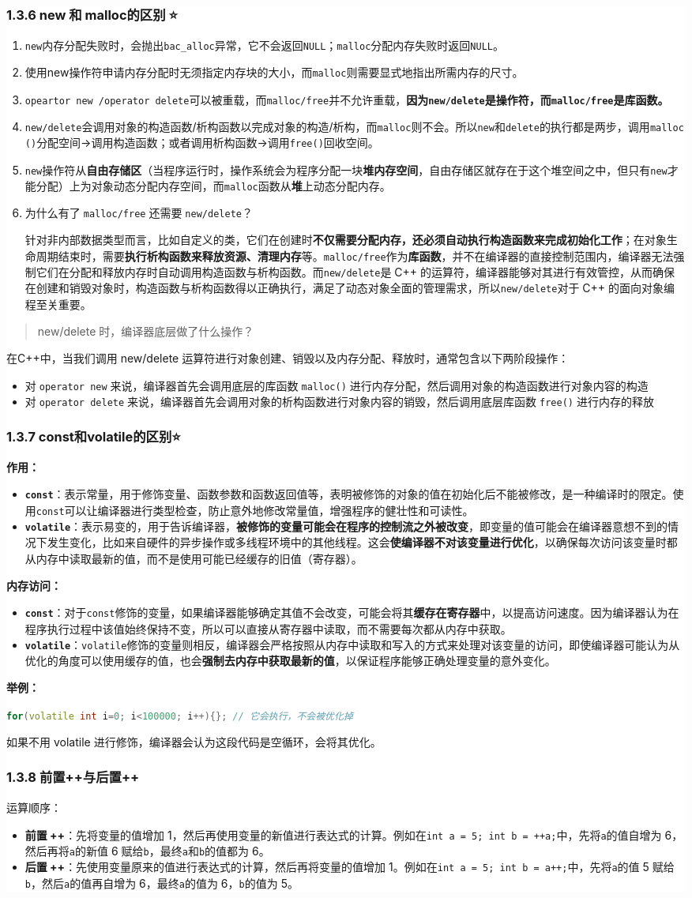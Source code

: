 ### 1.3.6 new 和 malloc的区别  ⭐

1. `new`内存分配失败时，会抛出`bac_alloc`异常，它不会返回`NULL`；`malloc`分配内存失败时返回`NULL`。

2. 使用new操作符申请内存分配时无须指定内存块的大小，而`malloc`则需要显式地指出所需内存的尺寸。

3. `opeartor new /operator delete`可以被重载，而`malloc/free`并不允许重载，**因为`new/delete`是操作符，而`malloc/free`是库函数。**

4. `new/delete`会调用对象的构造函数/析构函数以完成对象的构造/析构，而`malloc`则不会。所以`new`和`delete`的执行都是两步，调用`malloc()`分配空间->调用构造函数；或者调用析构函数->调用`free()`回收空间。

6. `new`操作符从**自由存储区**（当程序运行时，操作系统会为程序分配一块**堆内存空间**，自由存储区就存在于这个堆空间之中，但只有`new`才能分配）上为对象动态分配内存空间，而`malloc`函数从**堆**上动态分配内存。

7. 为什么有了 `malloc/free` 还需要 `new/delete`？

   针对非内部数据类型而言，比如自定义的类，它们在创建时**不仅需要分配内存，还必须自动执行构造函数来完成初始化工作**；在对象生命周期结束时，需要**执行析构函数来释放资源、清理内存**等。`malloc/free`作为**库函数**，并不在编译器的直接控制范围内，编译器无法强制它们在分配和释放内存时自动调用构造函数与析构函数。而`new/delete`是 C++ 的运算符，编译器能够对其进行有效管控，从而确保在创建和销毁对象时，构造函数与析构函数得以正确执行，满足了动态对象全面的管理需求，所以`new/delete`对于 C++ 的面向对象编程至关重要。

>  new/delete 时，编译器底层做了什么操作？

在C++中，当我们调用 new/delete 运算符进行对象创建、销毁以及内存分配、释放时，通常包含以下两阶段操作：

- 对 `operator new` 来说，编译器首先会调用底层的库函数 `malloc()` 进行内存分配，然后调用对象的构造函数进行对象内容的构造
- 对 `operator delete` 来说，编译器首先会调用对象的析构函数进行对象内容的销毁，然后调用底层库函数 `free()` 进行内存的释放

### 1.3.7 const和volatile的区别⭐

**作用：**

- **`const`**：表示常量，用于修饰变量、函数参数和函数返回值等，表明被修饰的对象的值在初始化后不能被修改，是一种编译时的限定。使用`const`可以让编译器进行类型检查，防止意外地修改常量值，增强程序的健壮性和可读性。
- **`volatile`**：表示易变的，用于告诉编译器，**被修饰的变量可能会在程序的控制流之外被改变**，即变量的值可能会在编译器意想不到的情况下发生变化，比如来自硬件的异步操作或多线程环境中的其他线程。这会**使编译器不对该变量进行优化**，以确保每次访问该变量时都从内存中读取最新的值，而不是使用可能已经缓存的旧值（寄存器）。

**内存访问：**

- **`const`**：对于`const`修饰的变量，如果编译器能够确定其值不会改变，可能会将其**缓存在寄存器**中，以提高访问速度。因为编译器认为在程序执行过程中该值始终保持不变，所以可以直接从寄存器中读取，而不需要每次都从内存中获取。
- **`volatile`**：`volatile`修饰的变量则相反，编译器会严格按照从内存中读取和写入的方式来处理对该变量的访问，即使编译器可能认为从优化的角度可以使用缓存的值，也会**强制去内存中获取最新的值**，以保证程序能够正确处理变量的意外变化。

**举例：**

```cpp
for(volatile int i=0; i<100000; i++){}; // 它会执⾏，不会被优化掉
```

如果不用 volatile 进行修饰，编译器会认为这段代码是空循环，会将其优化。

### 1.3.8 前置++与后置++  

运算顺序：

- **前置 ++**：先将变量的值增加 1，然后再使用变量的新值进行表达式的计算。例如在`int a = 5; int b = ++a;`中，先将`a`的值自增为 6，然后再将`a`的新值 6 赋给`b`，最终`a`和`b`的值都为 6。
- **后置 ++**：先使用变量原来的值进行表达式的计算，然后再将变量的值增加 1。例如在`int a = 5; int b = a++;`中，先将`a`的值 5 赋给`b`，然后`a`的值再自增为 6，最终`a`的值为 6，`b`的值为 5。
